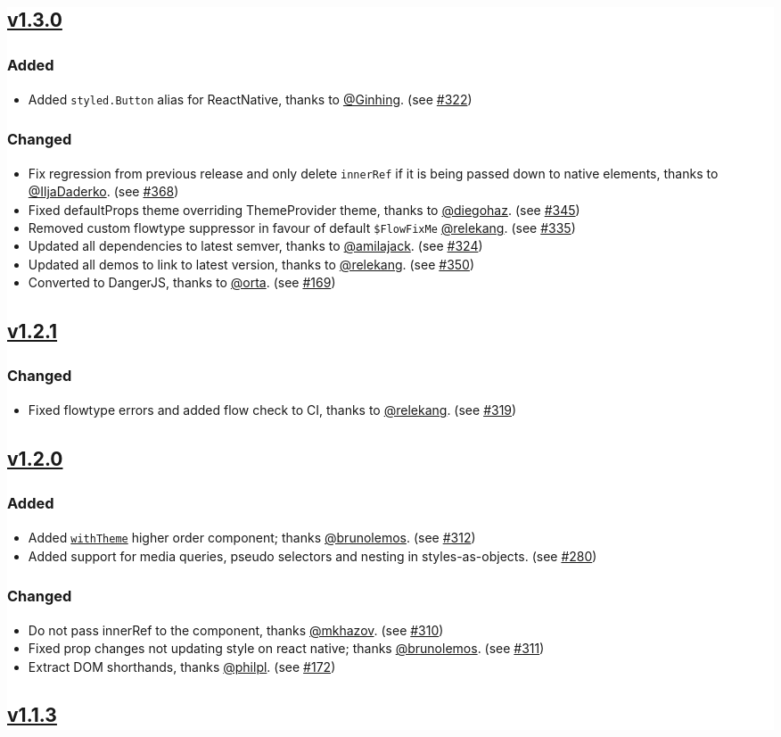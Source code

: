 ## [v1.3.0]

### Added

- Added `styled.Button` alias for ReactNative, thanks to [@Ginhing](https://github.com/Ginhing). (see [#322](https://github.com/styled-components/styled-components/pull/322))

### Changed

- Fix regression from previous release and only delete `innerRef` if it is being passed down to native elements, thanks to [@IljaDaderko](https://github.com/IljaDaderko). (see [#368](https://github.com/styled-components/styled-components/pull/368))
- Fixed defaultProps theme overriding ThemeProvider theme, thanks to [@diegohaz](https://github.com/diegohaz). (see [#345](https://github.com/styled-components/styled-components/pull/345))
- Removed custom flowtype suppressor in favour of default `$FlowFixMe` [@relekang](https://github.com/relekang). (see [#335](https://github.com/styled-components/styled-components/pull/335))
- Updated all dependencies to latest semver, thanks to [@amilajack](https://github.com/amilajack). (see [#324](https://github.com/styled-components/styled-components/pull/324))
- Updated all demos to link to latest version, thanks to [@relekang](https://github.com/relekang). (see [#350](https://github.com/styled-components/styled-components/pull/350))
- Converted to DangerJS, thanks to [@orta](https://github.com/orta). (see [#169](https://github.com/styled-components/styled-components/pull/169))

## [v1.2.1]

### Changed

- Fixed flowtype errors and added flow check to CI, thanks to [@relekang](https://github.com/relekang). (see [#319](https://github.com/styled-components/styled-components/pull/319))

## [v1.2.0]

### Added

- Added [`withTheme`](docs/api.md#withtheme) higher order component; thanks [@brunolemos](https://twitter.com/brunolemos). (see [#312](https://github.com/styled-components/styled-components/pull/312))
- Added support for media queries, pseudo selectors and nesting in styles-as-objects. (see [#280](https://github.com/styled-components/styled-components/pull/280))

### Changed

- Do not pass innerRef to the component, thanks [@mkhazov](https://github.com/mkhazov). (see [#310](https://github.com/styled-components/styled-components/pull/310))
- Fixed prop changes not updating style on react native; thanks [@brunolemos](https://twitter.com/brunolemos). (see [#311](https://github.com/styled-components/styled-components/pull/311))
- Extract DOM shorthands, thanks [@philpl](https://github.com/philpl). (see [#172](https://github.com/styled-components/styled-components/pull/172))

## [v1.1.3]


[unreleased]: https://github.com/styled-components/styled-components/compare/v3.4.2...master
[v3.4.2]: https://github.com/styled-components/styled-components/compare/v3.4.1...v3.4.2
[v3.4.1]: https://github.com/styled-components/styled-components/compare/v3.4.0...v3.4.1
[v3.4.0]: https://github.com/styled-components/styled-components/compare/v3.3.3...v3.4.0
[v3.3.3]: https://github.com/styled-components/styled-components/compare/v3.3.2...v3.3.3
[v3.3.2]: https://github.com/styled-components/styled-components/compare/v3.3.0...v3.3.2
[v3.3.0]: https://github.com/styled-components/styled-components/compare/v3.2.6...v3.3.0
[v3.2.6]: https://github.com/styled-components/styled-components/compare/v3.2.5...v3.2.6
[v3.2.5]: https://github.com/styled-components/styled-components/compare/v3.2.3...v3.2.5
[v3.2.3]: https://github.com/styled-components/styled-components/compare/v3.2.2...v3.2.3
[v3.2.2]: https://github.com/styled-components/styled-components/compare/v3.2.1...v3.2.2
[v3.2.1]: https://github.com/styled-components/styled-components/compare/v3.2.0...v3.2.1
[v3.2.0]: https://github.com/styled-components/styled-components/compare/v3.1.6...v3.2.0
[v3.1.6]: https://github.com/styled-components/styled-components/compare/v3.1.5...v3.1.6
[v3.1.5]: https://github.com/styled-components/styled-components/compare/v3.1.4...v3.1.5
[v3.1.4]: https://github.com/styled-components/styled-components/compare/v3.1.3...v3.1.4
[v3.1.3]: https://github.com/styled-components/styled-components/compare/v3.1.1...v3.1.3
[v3.1.1]: https://github.com/styled-components/styled-components/compare/v3.1.0...v3.1.1
[v3.1.0]: https://github.com/styled-components/styled-components/compare/v3.0.2...v3.1.0
[v3.0.2]: https://github.com/styled-components/styled-components/compare/v3.0.1...v3.0.2
[v3.0.1]: https://github.com/styled-components/styled-components/compare/v2.4.0...v3.0.1
[v2.4.0]: https://github.com/styled-components/styled-components/compare/v2.3.3...v2.4.0
[v2.3.3]: https://github.com/styled-components/styled-components/compare/v2.3.2...v2.3.3
[v2.3.2]: https://github.com/styled-components/styled-components/compare/v2.3.1...v2.3.2
[v2.3.1]: https://github.com/styled-components/styled-components/compare/v2.3.0...v2.3.1
[v2.3.0]: https://github.com/styled-components/styled-components/compare/v2.2.4...v2.3.0
[v2.2.4]: https://github.com/styled-components/styled-components/compare/v2.2.3...v2.2.4
[v2.2.3]: https://github.com/styled-components/styled-components/compare/v2.2.2...v2.2.3
[v2.2.2]: https://github.com/styled-components/styled-components/compare/v2.2.1...v2.2.2
[v2.2.1]: https://github.com/styled-components/styled-components/compare/v2.2.0...v2.2.1
[v2.2.0]: https://github.com/styled-components/styled-components/compare/v2.1.1...v2.2.0
[v2.1.2]: https://github.com/styled-components/styled-components/compare/v2.1.1...v2.1.2
[v2.1.1]: https://github.com/styled-components/styled-components/compare/v2.1.0...v2.1.1
[v2.1.0]: https://github.com/styled-components/styled-components/compare/v2.0.1...v2.1.0
[v2.0.1]: https://github.com/styled-components/styled-components/compare/v2.0.0...v2.0.1
[v2.0.0]: https://github.com/styled-components/styled-components/compare/v1.4.6...v2.0.0
[v1.4.6]: https://github.com/styled-components/styled-components/compare/v1.4.5...v1.4.6
[v1.4.5]: https://github.com/styled-components/styled-components/compare/v1.4.4...v1.4.5
[v1.4.4]: https://github.com/styled-components/styled-components/compare/v1.4.3...v1.4.4
[v1.4.3]: https://github.com/styled-components/styled-components/compare/v1.4.2...v1.4.3
[v1.4.2]: https://github.com/styled-components/styled-components/compare/v1.4.1...v1.4.2
[v1.4.1]: https://github.com/styled-components/styled-components/compare/v1.4.0...v1.4.1
[v1.4.0]: https://github.com/styled-components/styled-components/compare/v1.3.1...v1.4.0
[v1.3.1]: https://github.com/styled-components/styled-components/compare/v1.3.0...v1.3.1
[v1.3.0]: https://github.com/styled-components/styled-components/compare/v1.2.1...v1.3.0
[v1.2.1]: https://github.com/styled-components/styled-components/compare/v1.2.0...v1.2.1
[v1.2.0]: https://github.com/styled-components/styled-components/compare/v1.1.3...v1.2.0
[v1.1.3]: https://github.com/styled-components/styled-components/compare/v1.1.2...v1.1.3
[v1.1.2]: https://github.com/styled-components/styled-components/compare/v1.1.1...v1.1.2
[v1.1.1]: https://github.com/styled-components/styled-components/compare/v1.1.0...v1.1.1
[v1.1.0]: https://github.com/styled-components/styled-components/compare/v1.0.11...v1.1.0
[v1.0.11]: https://github.com/styled-components/styled-components/compare/v1.0.10...v1.0.11
[v1.0.10]: https://github.com/styled-components/styled-components/compare/v1.0.9...v1.0.10
[v1.0.9]: https://github.com/styled-components/styled-components/compare/v1.0.8...v1.0.9
[v1.0.8]: https://github.com/styled-components/styled-components/compare/v1.0.7...v1.0.8
[v1.0.7]: https://github.com/styled-components/styled-components/compare/v1.0.6...v1.0.7
[v1.0.6]: https://github.com/styled-components/styled-components/compare/v1.0.5...v1.0.6
[v1.0.5]: https://github.com/styled-components/styled-components/compare/v1.0.4...v1.0.5
[v1.0.4]: https://github.com/styled-components/styled-components/compare/v1.0.3...v1.0.4